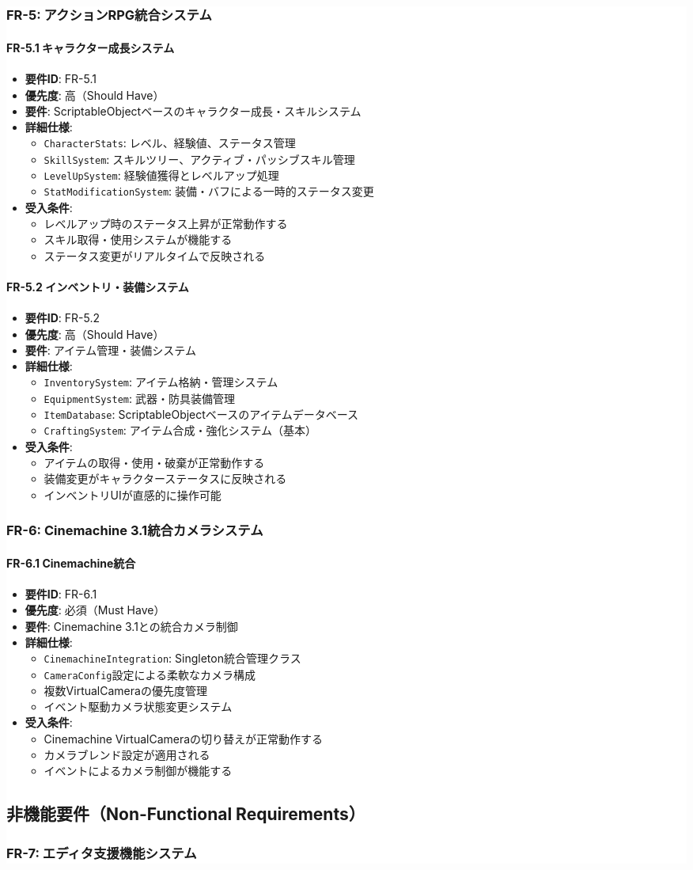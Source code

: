 ### FR-5: アクションRPG統合システム

#### FR-5.1 キャラクター成長システム
- **要件ID**: FR-5.1
- **優先度**: 高（Should Have）
- **要件**: ScriptableObjectベースのキャラクター成長・スキルシステム
- **詳細仕様**:
  - `CharacterStats`: レベル、経験値、ステータス管理
  - `SkillSystem`: スキルツリー、アクティブ・パッシブスキル管理
  - `LevelUpSystem`: 経験値獲得とレベルアップ処理
  - `StatModificationSystem`: 装備・バフによる一時的ステータス変更
- **受入条件**:
  - レベルアップ時のステータス上昇が正常動作する
  - スキル取得・使用システムが機能する
  - ステータス変更がリアルタイムで反映される

#### FR-5.2 インベントリ・装備システム
- **要件ID**: FR-5.2
- **優先度**: 高（Should Have）
- **要件**: アイテム管理・装備システム
- **詳細仕様**:
  - `InventorySystem`: アイテム格納・管理システム
  - `EquipmentSystem`: 武器・防具装備管理
  - `ItemDatabase`: ScriptableObjectベースのアイテムデータベース
  - `CraftingSystem`: アイテム合成・強化システム（基本）
- **受入条件**:
  - アイテムの取得・使用・破棄が正常動作する
  - 装備変更がキャラクターステータスに反映される
  - インベントリUIが直感的に操作可能

### FR-6: Cinemachine 3.1統合カメラシステム

#### FR-6.1 Cinemachine統合
- **要件ID**: FR-6.1
- **優先度**: 必須（Must Have）
- **要件**: Cinemachine 3.1との統合カメラ制御
- **詳細仕様**:
  - `CinemachineIntegration`: Singleton統合管理クラス
  - `CameraConfig`設定による柔軟なカメラ構成
  - 複数VirtualCameraの優先度管理
  - イベント駆動カメラ状態変更システム
- **受入条件**:
  - Cinemachine VirtualCameraの切り替えが正常動作する
  - カメラブレンド設定が適用される
  - イベントによるカメラ制御が機能する

## 非機能要件（Non-Functional Requirements）

### FR-7: エディタ支援機能システム
